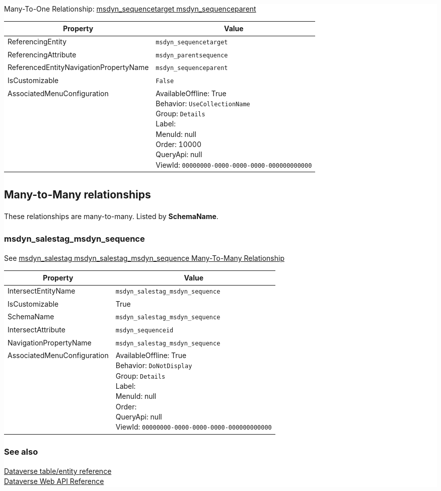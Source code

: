 Many-To-One Relationship: [msdyn_sequencetarget msdyn_sequenceparent](msdyn_sequencetarget.md#BKMK_msdyn_sequenceparent)

|Property|Value|
|---|---|
|ReferencingEntity|`msdyn_sequencetarget`|
|ReferencingAttribute|`msdyn_parentsequence`|
|ReferencedEntityNavigationPropertyName|`msdyn_sequenceparent`|
|IsCustomizable|`False`|
|AssociatedMenuConfiguration|AvailableOffline: True<br />Behavior: `UseCollectionName`<br />Group: `Details`<br />Label: <br />MenuId: null<br />Order: 10000<br />QueryApi: null<br />ViewId: `00000000-0000-0000-0000-000000000000`|


## Many-to-Many relationships

These relationships are many-to-many. Listed by **SchemaName**.

### <a name="BKMK_msdyn_salestag_msdyn_sequence"></a> msdyn_salestag_msdyn_sequence

See [msdyn_salestag msdyn_salestag_msdyn_sequence Many-To-Many Relationship](msdyn_salestag.md#BKMK_msdyn_salestag_msdyn_sequence)

|Property|Value|
|---|---|
|IntersectEntityName|`msdyn_salestag_msdyn_sequence`|
|IsCustomizable|True|
|SchemaName|`msdyn_salestag_msdyn_sequence`|
|IntersectAttribute|`msdyn_sequenceid`|
|NavigationPropertyName|`msdyn_salestag_msdyn_sequence`|
|AssociatedMenuConfiguration|AvailableOffline: True<br />Behavior: `DoNotDisplay`<br />Group: `Details`<br />Label: <br />MenuId: null<br />Order: <br />QueryApi: null<br />ViewId: `00000000-0000-0000-0000-000000000000`|



### See also

[Dataverse table/entity reference](../about-entity-reference.md)  
[Dataverse Web API Reference](/power-apps/developer/data-platform/webapi/reference/about)   

